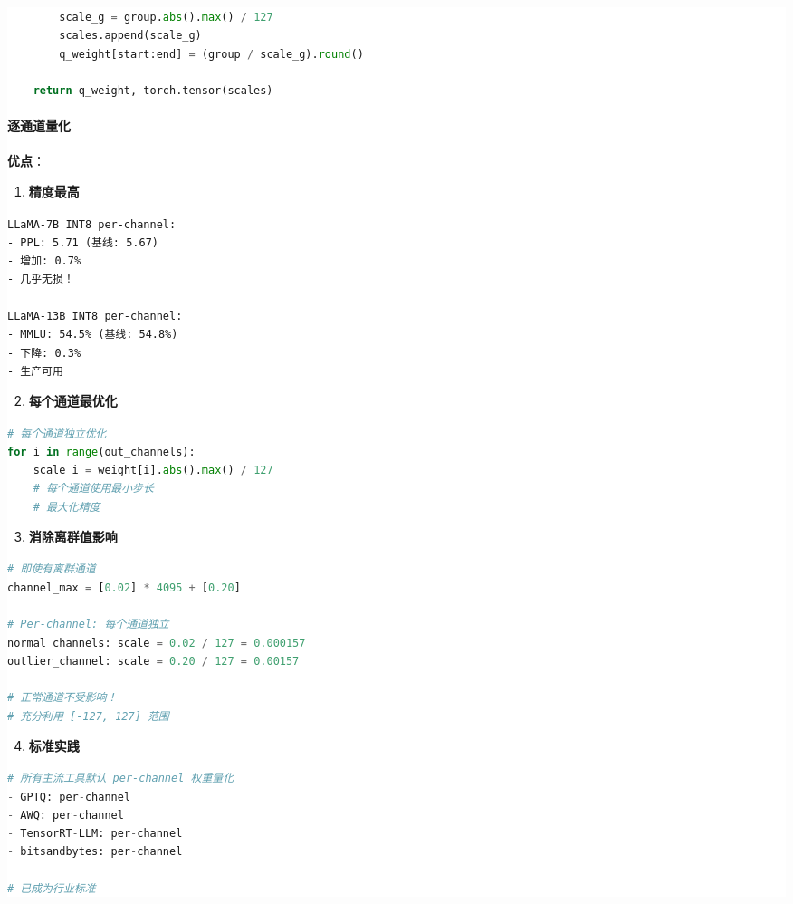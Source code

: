 ```python
        scale_g = group.abs().max() / 127
        scales.append(scale_g)
        q_weight[start:end] = (group / scale_g).round()
    
    return q_weight, torch.tensor(scales)
```

#### 逐通道量化

**优点**：

1. **精度最高**

```
LLaMA-7B INT8 per-channel:
- PPL: 5.71 (基线: 5.67)
- 增加: 0.7%
- 几乎无损！

LLaMA-13B INT8 per-channel:
- MMLU: 54.5% (基线: 54.8%)
- 下降: 0.3%
- 生产可用
```

2. **每个通道最优化**

```python
# 每个通道独立优化
for i in range(out_channels):
    scale_i = weight[i].abs().max() / 127
    # 每个通道使用最小步长
    # 最大化精度
```

3. **消除离群值影响**

```python
# 即使有离群通道
channel_max = [0.02] * 4095 + [0.20]

# Per-channel: 每个通道独立
normal_channels: scale = 0.02 / 127 = 0.000157
outlier_channel: scale = 0.20 / 127 = 0.00157

# 正常通道不受影响！
# 充分利用 [-127, 127] 范围
```

4. **标准实践**

```python
# 所有主流工具默认 per-channel 权重量化
- GPTQ: per-channel
- AWQ: per-channel
- TensorRT-LLM: per-channel
- bitsandbytes: per-channel

# 已成为行业标准
```

